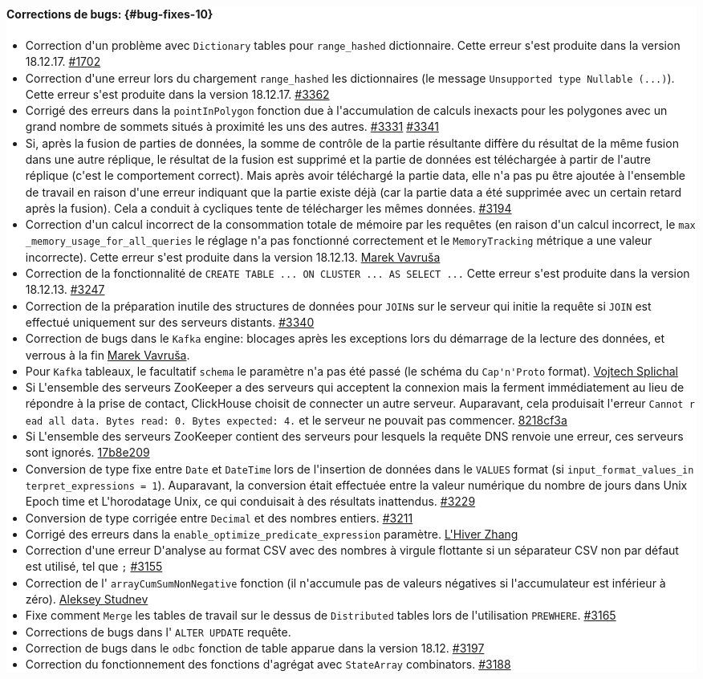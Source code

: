#### Corrections de bugs: {#bug-fixes-10}

-   Correction d'un problème avec `Dictionary` tables pour `range_hashed` dictionnaire. Cette erreur s'est produite dans la version 18.12.17. [\#1702](https://github.com/ClickHouse/ClickHouse/pull/1702)
-   Correction d'une erreur lors du chargement `range_hashed` les dictionnaires (le message `Unsupported type Nullable (...)`). Cette erreur s'est produite dans la version 18.12.17. [\#3362](https://github.com/ClickHouse/ClickHouse/pull/3362)
-   Corrigé des erreurs dans la `pointInPolygon` fonction due à l'accumulation de calculs inexacts pour les polygones avec un grand nombre de sommets situés à proximité les uns des autres. [\#3331](https://github.com/ClickHouse/ClickHouse/pull/3331) [\#3341](https://github.com/ClickHouse/ClickHouse/pull/3341)
-   Si, après la fusion de parties de données, la somme de contrôle de la partie résultante diffère du résultat de la même fusion dans une autre réplique, le résultat de la fusion est supprimé et la partie de données est téléchargée à partir de l'autre réplique (c'est le comportement correct). Mais après avoir téléchargé la partie data, elle n'a pas pu être ajoutée à l'ensemble de travail en raison d'une erreur indiquant que la partie existe déjà (car la partie data a été supprimée avec un certain retard après la fusion). Cela a conduit à cycliques tente de télécharger les mêmes données. [\#3194](https://github.com/ClickHouse/ClickHouse/pull/3194)
-   Correction d'un calcul incorrect de la consommation totale de mémoire par les requêtes (en raison d'un calcul incorrect, le `max_memory_usage_for_all_queries` le réglage n'a pas fonctionné correctement et le `MemoryTracking` métrique a une valeur incorrecte). Cette erreur s'est produite dans la version 18.12.13. [Marek Vavruša](https://github.com/ClickHouse/ClickHouse/pull/3344)
-   Correction de la fonctionnalité de `CREATE TABLE ... ON CLUSTER ... AS SELECT ...` Cette erreur s'est produite dans la version 18.12.13. [\#3247](https://github.com/ClickHouse/ClickHouse/pull/3247)
-   Correction de la préparation inutile des structures de données pour `JOIN`s sur le serveur qui initie la requête si `JOIN` est effectué uniquement sur des serveurs distants. [\#3340](https://github.com/ClickHouse/ClickHouse/pull/3340)
-   Correction de bugs dans le `Kafka` engine: blocages après les exceptions lors du démarrage de la lecture des données, et verrous à la fin [Marek Vavruša](https://github.com/ClickHouse/ClickHouse/pull/3215).
-   Pour `Kafka` tableaux, le facultatif `schema` le paramètre n'a pas été passé (le schéma du `Cap'n'Proto` format). [Vojtech Splichal](https://github.com/ClickHouse/ClickHouse/pull/3150)
-   Si L'ensemble des serveurs ZooKeeper a des serveurs qui acceptent la connexion mais la ferment immédiatement au lieu de répondre à la prise de contact, ClickHouse choisit de connecter un autre serveur. Auparavant, cela produisait l'erreur `Cannot read all data. Bytes read: 0. Bytes expected: 4.` et le serveur ne pouvait pas commencer. [8218cf3a](https://github.com/ClickHouse/ClickHouse/commit/8218cf3a5f39a43401953769d6d12a0bb8d29da9)
-   Si L'ensemble des serveurs ZooKeeper contient des serveurs pour lesquels la requête DNS renvoie une erreur, ces serveurs sont ignorés. [17b8e209](https://github.com/ClickHouse/ClickHouse/commit/17b8e209221061325ad7ba0539f03c6e65f87f29)
-   Conversion de type fixe entre `Date` et `DateTime` lors de l'insertion de données dans le `VALUES` format (si `input_format_values_interpret_expressions = 1`). Auparavant, la conversion était effectuée entre la valeur numérique du nombre de jours dans Unix Epoch time et L'horodatage Unix, ce qui conduisait à des résultats inattendus. [\#3229](https://github.com/ClickHouse/ClickHouse/pull/3229)
-   Conversion de type corrigée entre `Decimal` et des nombres entiers. [\#3211](https://github.com/ClickHouse/ClickHouse/pull/3211)
-   Corrigé des erreurs dans la `enable_optimize_predicate_expression` paramètre. [L'Hiver Zhang](https://github.com/ClickHouse/ClickHouse/pull/3231)
-   Correction d'une erreur D'analyse au format CSV avec des nombres à virgule flottante si un séparateur CSV non par défaut est utilisé, tel que `;` [\#3155](https://github.com/ClickHouse/ClickHouse/pull/3155)
-   Correction de l' `arrayCumSumNonNegative` fonction (il n'accumule pas de valeurs négatives si l'accumulateur est inférieur à zéro). [Aleksey Studnev](https://github.com/ClickHouse/ClickHouse/pull/3163)
-   Fixe comment `Merge` les tables de travail sur le dessus de `Distributed` tables lors de l'utilisation `PREWHERE`. [\#3165](https://github.com/ClickHouse/ClickHouse/pull/3165)
-   Corrections de bugs dans l' `ALTER UPDATE` requête.
-   Correction de bugs dans le `odbc` fonction de table apparue dans la version 18.12. [\#3197](https://github.com/ClickHouse/ClickHouse/pull/3197)
-   Correction du fonctionnement des fonctions d'agrégat avec `StateArray` combinators. [\#3188](https://github.com/ClickHouse/ClickHouse/pull/3188)